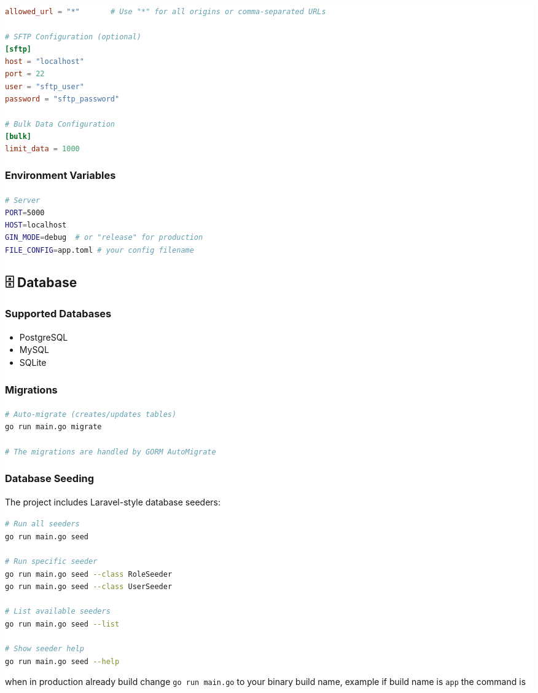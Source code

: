 ```toml
allowed_url = "*"       # Use "*" for all origins or comma-separated URLs

# SFTP Configuration (optional)
[sftp]
host = "localhost"
port = 22
user = "sftp_user"
password = "sftp_password"

# Bulk Data Configuration
[bulk]
limit_data = 1000
```

### Environment Variables

```bash
# Server
PORT=5000
HOST=localhost
GIN_MODE=debug  # or "release" for production
FILE_CONFIG=app.toml # your config filename
```

## 🗄️ Database

### Supported Databases

- PostgreSQL
- MySQL
- SQLite

### Migrations

```bash
# Auto-migrate (creates/updates tables)
go run main.go migrate

# The migrations are handled by GORM AutoMigrate
```

### Database Seeding

The project includes Laravel-style database seeders:

```bash
# Run all seeders
go run main.go seed

# Run specific seeder
go run main.go seed --class RoleSeeder
go run main.go seed --class UserSeeder

# List available seeders
go run main.go seed --list

# Show seeder help
go run main.go seed --help
```
when in production already build change `go run main.go` to your binary build name, example if build name is `app` the command is 
